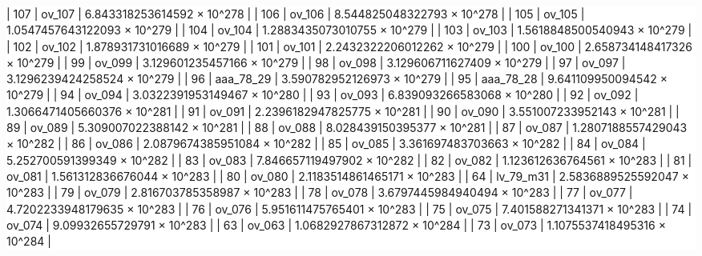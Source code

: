 | 107 | ov_107 | 6.843318253614592 × 10^278 |
| 106 | ov_106 | 8.544825048322793 × 10^278 |
| 105 | ov_105 | 1.0547457643122093 × 10^279 |
| 104 | ov_104 | 1.2883435073010755 × 10^279 |
| 103 | ov_103 | 1.5618848500540943 × 10^279 |
| 102 | ov_102 | 1.878931731016689 × 10^279 |
| 101 | ov_101 | 2.2432322206012262 × 10^279 |
| 100 | ov_100 | 2.658734148417326 × 10^279 |
| 99 | ov_099 | 3.129601235457166 × 10^279 |
| 98 | ov_098 | 3.129606711627409 × 10^279 |
| 97 | ov_097 | 3.1296239424258524 × 10^279 |
| 96 | aaa_78_29 | 3.590782952126973 × 10^279 |
| 95 | aaa_78_28 | 9.641109950094542 × 10^279 |
| 94 | ov_094 | 3.0322391953149467 × 10^280 |
| 93 | ov_093 | 6.839093266583068 × 10^280 |
| 92 | ov_092 | 1.3066471405660376 × 10^281 |
| 91 | ov_091 | 2.2396182947825775 × 10^281 |
| 90 | ov_090 | 3.551007233952143 × 10^281 |
| 89 | ov_089 | 5.309007022388142 × 10^281 |
| 88 | ov_088 | 8.028439150395377 × 10^281 |
| 87 | ov_087 | 1.2807188557429043 × 10^282 |
| 86 | ov_086 | 2.0879674385951084 × 10^282 |
| 85 | ov_085 | 3.361697483703663 × 10^282 |
| 84 | ov_084 | 5.252700591399349 × 10^282 |
| 83 | ov_083 | 7.846657119497902 × 10^282 |
| 82 | ov_082 | 1.123612636764561 × 10^283 |
| 81 | ov_081 | 1.561312836676044 × 10^283 |
| 80 | ov_080 | 2.1183514861465171 × 10^283 |
| 64 | lv_79_m31 | 2.5836889525592047 × 10^283 |
| 79 | ov_079 | 2.816703785358987 × 10^283 |
| 78 | ov_078 | 3.6797445984940494 × 10^283 |
| 77 | ov_077 | 4.7202233948179635 × 10^283 |
| 76 | ov_076 | 5.951611475765401 × 10^283 |
| 75 | ov_075 | 7.401588271341371 × 10^283 |
| 74 | ov_074 | 9.09932655729791 × 10^283 |
| 63 | ov_063 | 1.0682927867312872 × 10^284 |
| 73 | ov_073 | 1.1075537418495316 × 10^284 |